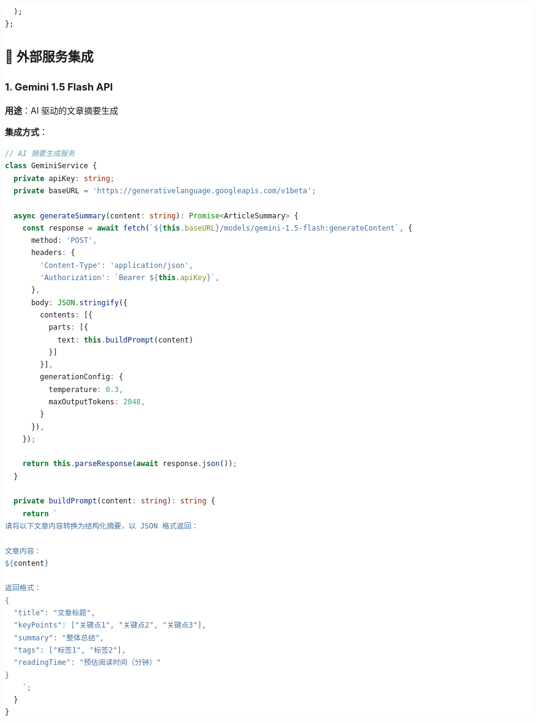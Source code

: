 ```tsx
  );
};
```

## 🔌 外部服务集成

### 1. Gemini 1.5 Flash API
**用途**：AI 驱动的文章摘要生成

**集成方式**：
```typescript
// AI 摘要生成服务
class GeminiService {
  private apiKey: string;
  private baseURL = 'https://generativelanguage.googleapis.com/v1beta';

  async generateSummary(content: string): Promise<ArticleSummary> {
    const response = await fetch(`${this.baseURL}/models/gemini-1.5-flash:generateContent`, {
      method: 'POST',
      headers: {
        'Content-Type': 'application/json',
        'Authorization': `Bearer ${this.apiKey}`,
      },
      body: JSON.stringify({
        contents: [{
          parts: [{
            text: this.buildPrompt(content)
          }]
        }],
        generationConfig: {
          temperature: 0.3,
          maxOutputTokens: 2048,
        }
      }),
    });

    return this.parseResponse(await response.json());
  }

  private buildPrompt(content: string): string {
    return `
请将以下文章内容转换为结构化摘要，以 JSON 格式返回：

文章内容：
${content}

返回格式：
{
  "title": "文章标题",
  "keyPoints": ["关键点1", "关键点2", "关键点3"],
  "summary": "整体总结",
  "tags": ["标签1", "标签2"],
  "readingTime": "预估阅读时间（分钟）"
}
    `;
  }
}
```
